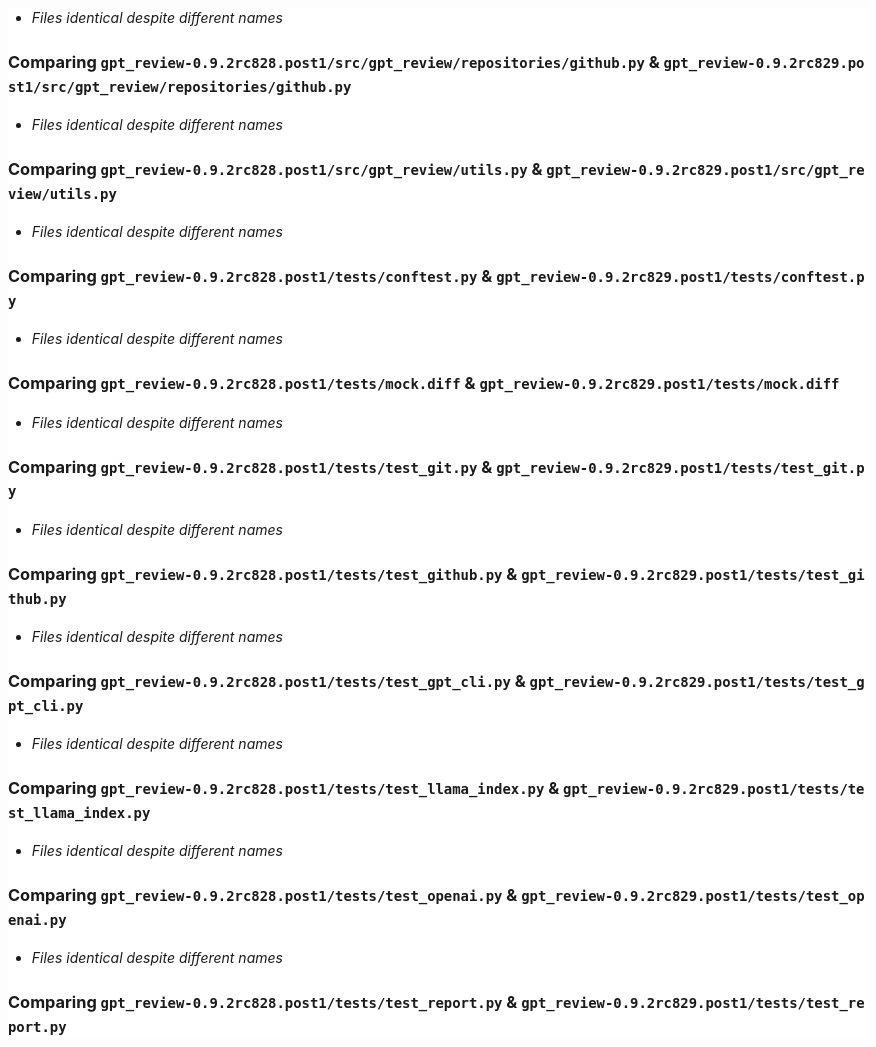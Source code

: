  * *Files identical despite different names*

### Comparing `gpt_review-0.9.2rc828.post1/src/gpt_review/repositories/github.py` & `gpt_review-0.9.2rc829.post1/src/gpt_review/repositories/github.py`

 * *Files identical despite different names*

### Comparing `gpt_review-0.9.2rc828.post1/src/gpt_review/utils.py` & `gpt_review-0.9.2rc829.post1/src/gpt_review/utils.py`

 * *Files identical despite different names*

### Comparing `gpt_review-0.9.2rc828.post1/tests/conftest.py` & `gpt_review-0.9.2rc829.post1/tests/conftest.py`

 * *Files identical despite different names*

### Comparing `gpt_review-0.9.2rc828.post1/tests/mock.diff` & `gpt_review-0.9.2rc829.post1/tests/mock.diff`

 * *Files identical despite different names*

### Comparing `gpt_review-0.9.2rc828.post1/tests/test_git.py` & `gpt_review-0.9.2rc829.post1/tests/test_git.py`

 * *Files identical despite different names*

### Comparing `gpt_review-0.9.2rc828.post1/tests/test_github.py` & `gpt_review-0.9.2rc829.post1/tests/test_github.py`

 * *Files identical despite different names*

### Comparing `gpt_review-0.9.2rc828.post1/tests/test_gpt_cli.py` & `gpt_review-0.9.2rc829.post1/tests/test_gpt_cli.py`

 * *Files identical despite different names*

### Comparing `gpt_review-0.9.2rc828.post1/tests/test_llama_index.py` & `gpt_review-0.9.2rc829.post1/tests/test_llama_index.py`

 * *Files identical despite different names*

### Comparing `gpt_review-0.9.2rc828.post1/tests/test_openai.py` & `gpt_review-0.9.2rc829.post1/tests/test_openai.py`

 * *Files identical despite different names*

### Comparing `gpt_review-0.9.2rc828.post1/tests/test_report.py` & `gpt_review-0.9.2rc829.post1/tests/test_report.py`

